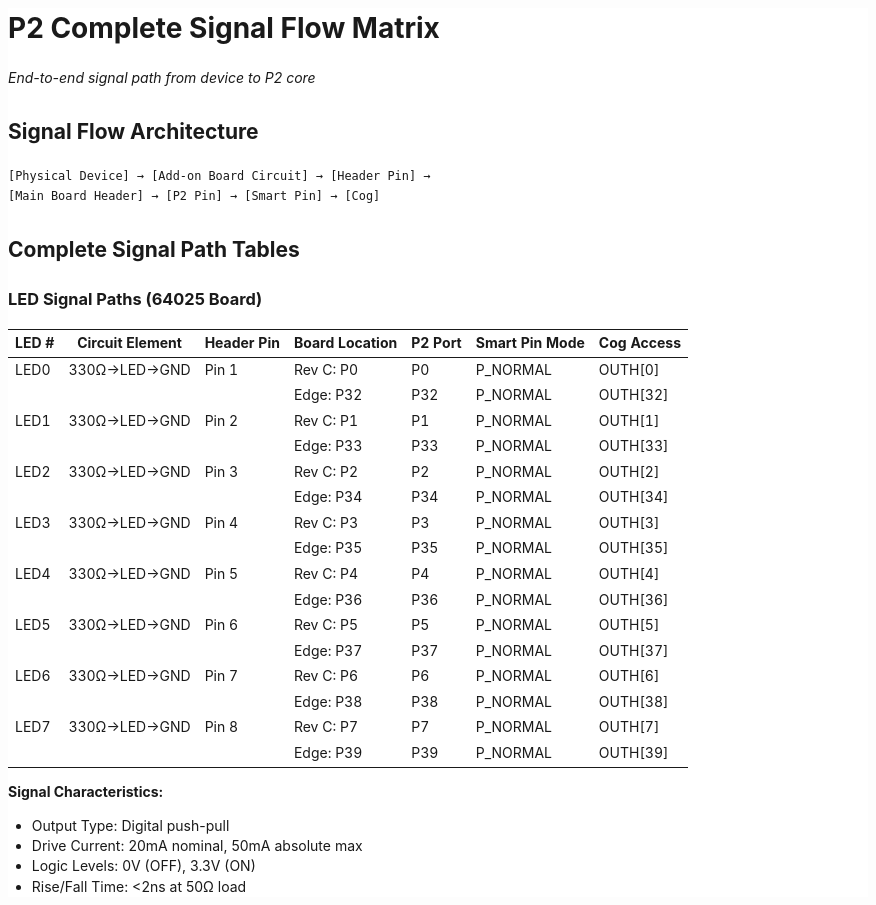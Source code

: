# P2 Complete Signal Flow Matrix
*End-to-end signal path from device to P2 core*

## Signal Flow Architecture

```
[Physical Device] → [Add-on Board Circuit] → [Header Pin] → 
[Main Board Header] → [P2 Pin] → [Smart Pin] → [Cog]
```

## Complete Signal Path Tables

### LED Signal Paths (64025 Board)

| LED # | Circuit Element | Header Pin | Board Location | P2 Port | Smart Pin Mode | Cog Access |
|-------|----------------|------------|----------------|---------|----------------|------------|
| LED0 | 330Ω→LED→GND | Pin 1 | Rev C: P0 | P0 | P_NORMAL | OUTH[0] |
| | | | Edge: P32 | P32 | P_NORMAL | OUTH[32] |
| LED1 | 330Ω→LED→GND | Pin 2 | Rev C: P1 | P1 | P_NORMAL | OUTH[1] |
| | | | Edge: P33 | P33 | P_NORMAL | OUTH[33] |
| LED2 | 330Ω→LED→GND | Pin 3 | Rev C: P2 | P2 | P_NORMAL | OUTH[2] |
| | | | Edge: P34 | P34 | P_NORMAL | OUTH[34] |
| LED3 | 330Ω→LED→GND | Pin 4 | Rev C: P3 | P3 | P_NORMAL | OUTH[3] |
| | | | Edge: P35 | P35 | P_NORMAL | OUTH[35] |
| LED4 | 330Ω→LED→GND | Pin 5 | Rev C: P4 | P4 | P_NORMAL | OUTH[4] |
| | | | Edge: P36 | P36 | P_NORMAL | OUTH[36] |
| LED5 | 330Ω→LED→GND | Pin 6 | Rev C: P5 | P5 | P_NORMAL | OUTH[5] |
| | | | Edge: P37 | P37 | P_NORMAL | OUTH[37] |
| LED6 | 330Ω→LED→GND | Pin 7 | Rev C: P6 | P6 | P_NORMAL | OUTH[6] |
| | | | Edge: P38 | P38 | P_NORMAL | OUTH[38] |
| LED7 | 330Ω→LED→GND | Pin 8 | Rev C: P7 | P7 | P_NORMAL | OUTH[7] |
| | | | Edge: P39 | P39 | P_NORMAL | OUTH[39] |

**Signal Characteristics:**
- Output Type: Digital push-pull
- Drive Current: 20mA nominal, 50mA absolute max
- Logic Levels: 0V (OFF), 3.3V (ON)
- Rise/Fall Time: <2ns at 50Ω load
